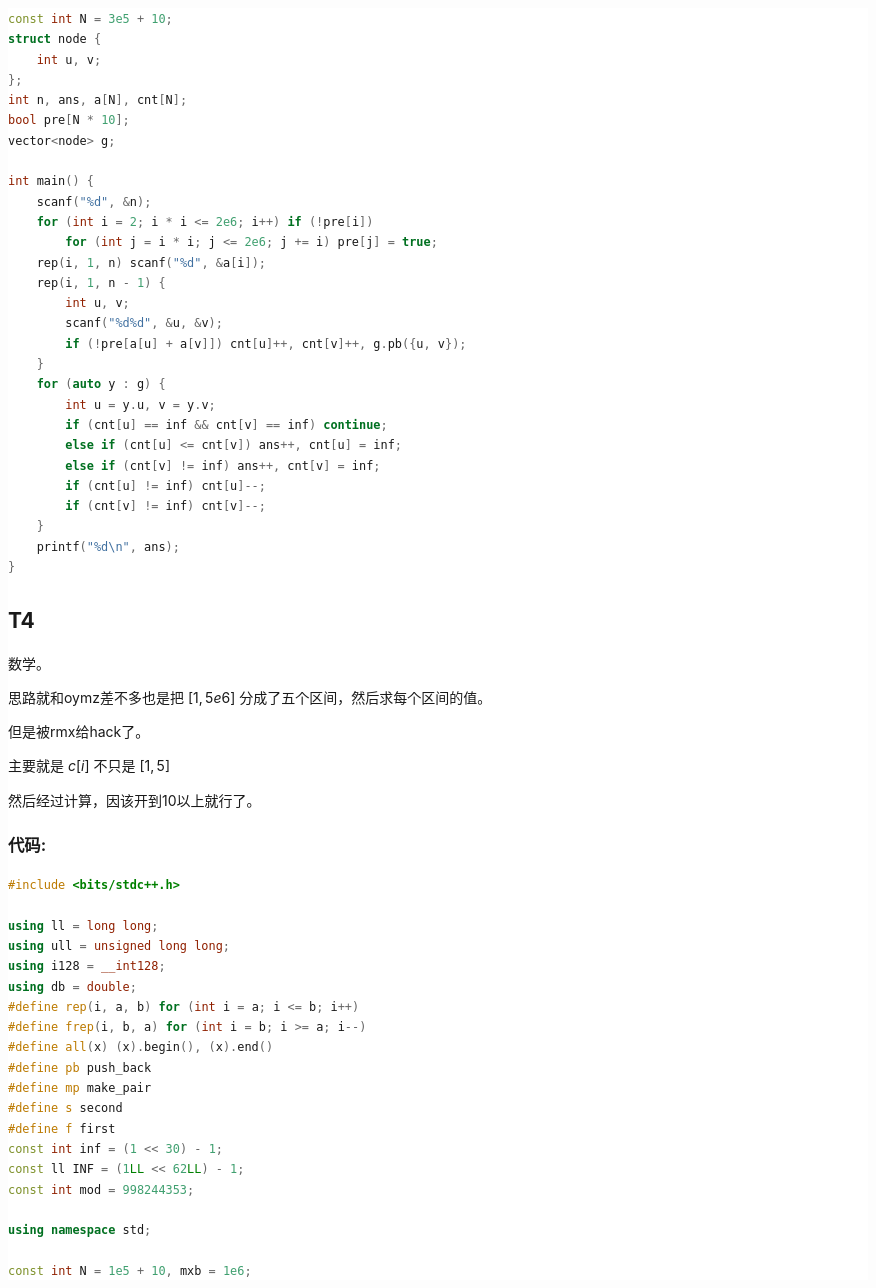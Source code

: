 ```cpp
const int N = 3e5 + 10;
struct node {
    int u, v;
};
int n, ans, a[N], cnt[N];
bool pre[N * 10];
vector<node> g;

int main() {
    scanf("%d", &n);
    for (int i = 2; i * i <= 2e6; i++) if (!pre[i])
        for (int j = i * i; j <= 2e6; j += i) pre[j] = true; 
    rep(i, 1, n) scanf("%d", &a[i]);
    rep(i, 1, n - 1) {
        int u, v;
        scanf("%d%d", &u, &v);
        if (!pre[a[u] + a[v]]) cnt[u]++, cnt[v]++, g.pb({u, v});
    }
    for (auto y : g) {
        int u = y.u, v = y.v;
        if (cnt[u] == inf && cnt[v] == inf) continue;
        else if (cnt[u] <= cnt[v]) ans++, cnt[u] = inf;
        else if (cnt[v] != inf) ans++, cnt[v] = inf;
        if (cnt[u] != inf) cnt[u]--;
        if (cnt[v] != inf) cnt[v]--;
    }
    printf("%d\n", ans);
}
```

## T4

数学。

思路就和oymz差不多也是把 $[1, 5e6]$ 分成了五个区间，然后求每个区间的值。

但是被rmx给hack了。

主要就是 $c[i]$ 不只是 $[1, 5]$

然后经过计算，因该开到10以上就行了。

### 代码:

```cpp
#include <bits/stdc++.h>

using ll = long long;
using ull = unsigned long long;
using i128 = __int128;
using db = double;
#define rep(i, a, b) for (int i = a; i <= b; i++)
#define frep(i, b, a) for (int i = b; i >= a; i--)
#define all(x) (x).begin(), (x).end()
#define pb push_back
#define mp make_pair
#define s second
#define f first
const int inf = (1 << 30) - 1;
const ll INF = (1LL << 62LL) - 1;
const int mod = 998244353;

using namespace std;

const int N = 1e5 + 10, mxb = 1e6;
```